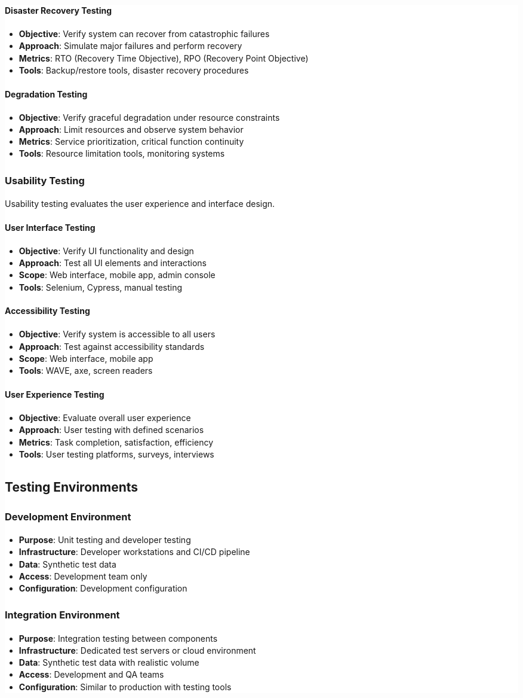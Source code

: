 #### Disaster Recovery Testing
- **Objective**: Verify system can recover from catastrophic failures
- **Approach**: Simulate major failures and perform recovery
- **Metrics**: RTO (Recovery Time Objective), RPO (Recovery Point Objective)
- **Tools**: Backup/restore tools, disaster recovery procedures

#### Degradation Testing
- **Objective**: Verify graceful degradation under resource constraints
- **Approach**: Limit resources and observe system behavior
- **Metrics**: Service prioritization, critical function continuity
- **Tools**: Resource limitation tools, monitoring systems

### Usability Testing

Usability testing evaluates the user experience and interface design.

#### User Interface Testing
- **Objective**: Verify UI functionality and design
- **Approach**: Test all UI elements and interactions
- **Scope**: Web interface, mobile app, admin console
- **Tools**: Selenium, Cypress, manual testing

#### Accessibility Testing
- **Objective**: Verify system is accessible to all users
- **Approach**: Test against accessibility standards
- **Scope**: Web interface, mobile app
- **Tools**: WAVE, axe, screen readers

#### User Experience Testing
- **Objective**: Evaluate overall user experience
- **Approach**: User testing with defined scenarios
- **Metrics**: Task completion, satisfaction, efficiency
- **Tools**: User testing platforms, surveys, interviews

## Testing Environments

### Development Environment
- **Purpose**: Unit testing and developer testing
- **Infrastructure**: Developer workstations and CI/CD pipeline
- **Data**: Synthetic test data
- **Access**: Development team only
- **Configuration**: Development configuration

### Integration Environment
- **Purpose**: Integration testing between components
- **Infrastructure**: Dedicated test servers or cloud environment
- **Data**: Synthetic test data with realistic volume
- **Access**: Development and QA teams
- **Configuration**: Similar to production with testing tools
